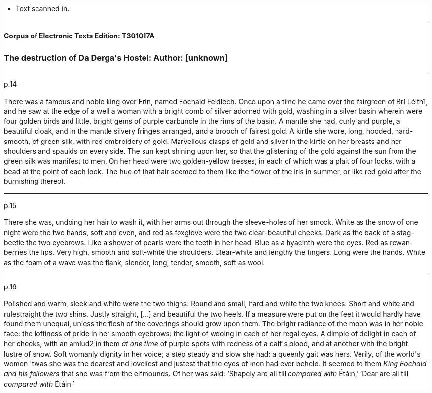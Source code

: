 * Text scanned in.




---


#### Corpus of Electronic Texts Edition: T301017A


### The destruction of Da Derga's Hostel: Author: [unknown]




---

p.14


There was a famous and noble king over Erin, named Eochaid Feidlech. Once upon a time he came over the fairgreen of Brí Léith[1](javascript:footNote('T301017A/note001.html')), and he saw at the edge of a well a woman with a bright comb of silver adorned with gold, washing in a silver basin wherein were four golden birds and little, bright gems of purple carbuncle in the rims of the basin. A mantle she had, curly and purple, a beautiful cloak, and in the mantle silvery fringes arranged, and a brooch of fairest gold. A kirtle she wore, long, hooded, hard-smooth, of green silk, with red embroidery of gold. Marvellous clasps of gold and silver in the kirtle on her breasts and her shoulders and spaulds on every side. The sun kept shining upon her, so that the glistening of the gold against the sun from the green silk was manifest to men. On her head were two golden-yellow tresses, in each of which was a plait of four locks, with a bead at the point of each lock. The hue of that hair seemed to them like the flower of the iris in summer, or like red gold after the burnishing thereof.




---

p.15


There she was, undoing her hair to wash it, with her arms out through the sleeve-holes of her smock. White as the snow of one night were the two hands, soft and even, and red as foxglove were the two clear-beautiful cheeks. Dark as the back of a stag-beetle the two eyebrows. Like a shower of pearls were the teeth in her head. Blue as a hyacinth were the eyes. Red as rowan-berries the lips. Very high, smooth and soft-white the shoulders. Clear-white and lengthy the fingers. Long were the hands. White as the foam of a wave was the flank, slender, long, tender, smooth, soft as wool. 



---

p.16




Polished and warm, sleek and white *were* the two thighs. Round and small, hard and white the two knees. Short and white and rulestraight the two shins. Justly straight, [*...*] and beautiful the two heels. If a measure were put on the feet it would hardly have found them unequal, unless the flesh of the coverings should grow upon them. The bright radiance of the moon was in her noble face: the loftiness of pride in her smooth eyebrows: the light of wooing in each of her regal eyes. A dimple of delight in each of her cheeks, with an amlud[2](javascript:footNote('T301017A/note002.html')) in them *at one time* of purple spots with redness of a calf's blood, and at another with the bright lustre of snow. Soft womanly dignity in her voice; a step steady and slow she had: a queenly gait was hers. Verily, of the world's women 'twas she was the dearest and loveliest and justest that the eyes of men had ever beheld. It seemed to them *King Eochaid and his followers* that she was from the elfmounds. Of her was said: ‘Shapely are all till *compared with* Étáin,’ ‘Dear are all till *compared with* Étáin.’
